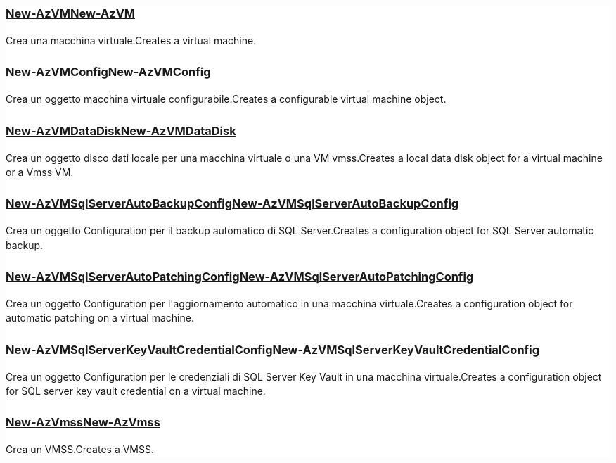 ### [<span data-ttu-id="c14ba-287">New-AzVM</span><span class="sxs-lookup"><span data-stu-id="c14ba-287">New-AzVM</span></span>](New-AzVM.md)
<span data-ttu-id="c14ba-288">Crea una macchina virtuale.</span><span class="sxs-lookup"><span data-stu-id="c14ba-288">Creates a virtual machine.</span></span>

### [<span data-ttu-id="c14ba-289">New-AzVMConfig</span><span class="sxs-lookup"><span data-stu-id="c14ba-289">New-AzVMConfig</span></span>](New-AzVMConfig.md)
<span data-ttu-id="c14ba-290">Crea un oggetto macchina virtuale configurabile.</span><span class="sxs-lookup"><span data-stu-id="c14ba-290">Creates a configurable virtual machine object.</span></span>

### [<span data-ttu-id="c14ba-291">New-AzVMDataDisk</span><span class="sxs-lookup"><span data-stu-id="c14ba-291">New-AzVMDataDisk</span></span>](New-AzVMDataDisk.md)
<span data-ttu-id="c14ba-292">Crea un oggetto disco dati locale per una macchina virtuale o una VM vmss.</span><span class="sxs-lookup"><span data-stu-id="c14ba-292">Creates a local data disk object for a virtual machine or a Vmss VM.</span></span>

### [<span data-ttu-id="c14ba-293">New-AzVMSqlServerAutoBackupConfig</span><span class="sxs-lookup"><span data-stu-id="c14ba-293">New-AzVMSqlServerAutoBackupConfig</span></span>](New-AzVMSqlServerAutoBackupConfig.md)
<span data-ttu-id="c14ba-294">Crea un oggetto Configuration per il backup automatico di SQL Server.</span><span class="sxs-lookup"><span data-stu-id="c14ba-294">Creates a configuration object for SQL Server automatic backup.</span></span>

### [<span data-ttu-id="c14ba-295">New-AzVMSqlServerAutoPatchingConfig</span><span class="sxs-lookup"><span data-stu-id="c14ba-295">New-AzVMSqlServerAutoPatchingConfig</span></span>](New-AzVMSqlServerAutoPatchingConfig.md)
<span data-ttu-id="c14ba-296">Crea un oggetto Configuration per l'aggiornamento automatico in una macchina virtuale.</span><span class="sxs-lookup"><span data-stu-id="c14ba-296">Creates a configuration object for automatic patching on a virtual machine.</span></span>

### [<span data-ttu-id="c14ba-297">New-AzVMSqlServerKeyVaultCredentialConfig</span><span class="sxs-lookup"><span data-stu-id="c14ba-297">New-AzVMSqlServerKeyVaultCredentialConfig</span></span>](New-AzVMSqlServerKeyVaultCredentialConfig.md)
<span data-ttu-id="c14ba-298">Crea un oggetto Configuration per le credenziali di SQL Server Key Vault in una macchina virtuale.</span><span class="sxs-lookup"><span data-stu-id="c14ba-298">Creates a configuration object for SQL server key vault credential on a virtual machine.</span></span>

### [<span data-ttu-id="c14ba-299">New-AzVmss</span><span class="sxs-lookup"><span data-stu-id="c14ba-299">New-AzVmss</span></span>](New-AzVmss.md)
<span data-ttu-id="c14ba-300">Crea un VMSS.</span><span class="sxs-lookup"><span data-stu-id="c14ba-300">Creates a VMSS.</span></span>
